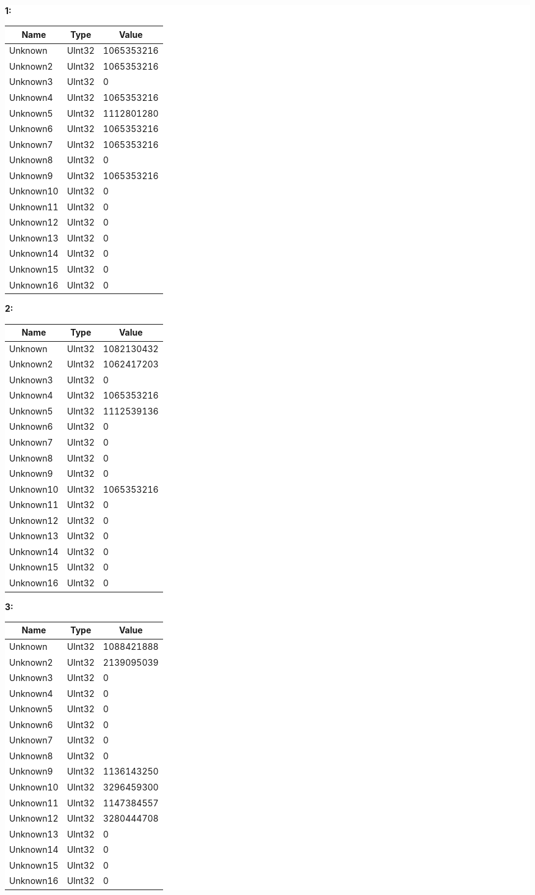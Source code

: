 
**1:**

Name	| Type	| Value
---	|---	|---	|
Unknown	|UInt32	|1065353216
Unknown2	|UInt32	|1065353216
Unknown3	|UInt32	|0
Unknown4	|UInt32	|1065353216
Unknown5	|UInt32	|1112801280
Unknown6	|UInt32	|1065353216
Unknown7	|UInt32	|1065353216
Unknown8	|UInt32	|0
Unknown9	|UInt32	|1065353216
Unknown10	|UInt32	|0
Unknown11	|UInt32	|0
Unknown12	|UInt32	|0
Unknown13	|UInt32	|0
Unknown14	|UInt32	|0
Unknown15	|UInt32	|0
Unknown16	|UInt32	|0


**2:**

Name	| Type	| Value
---	|---	|---	|
Unknown	|UInt32	|1082130432
Unknown2	|UInt32	|1062417203
Unknown3	|UInt32	|0
Unknown4	|UInt32	|1065353216
Unknown5	|UInt32	|1112539136
Unknown6	|UInt32	|0
Unknown7	|UInt32	|0
Unknown8	|UInt32	|0
Unknown9	|UInt32	|0
Unknown10	|UInt32	|1065353216
Unknown11	|UInt32	|0
Unknown12	|UInt32	|0
Unknown13	|UInt32	|0
Unknown14	|UInt32	|0
Unknown15	|UInt32	|0
Unknown16	|UInt32	|0


**3:**

Name	| Type	| Value
---	|---	|---	|
Unknown	|UInt32	|1088421888
Unknown2	|UInt32	|2139095039
Unknown3	|UInt32	|0
Unknown4	|UInt32	|0
Unknown5	|UInt32	|0
Unknown6	|UInt32	|0
Unknown7	|UInt32	|0
Unknown8	|UInt32	|0
Unknown9	|UInt32	|1136143250
Unknown10	|UInt32	|3296459300
Unknown11	|UInt32	|1147384557
Unknown12	|UInt32	|3280444708
Unknown13	|UInt32	|0
Unknown14	|UInt32	|0
Unknown15	|UInt32	|0
Unknown16	|UInt32	|0
